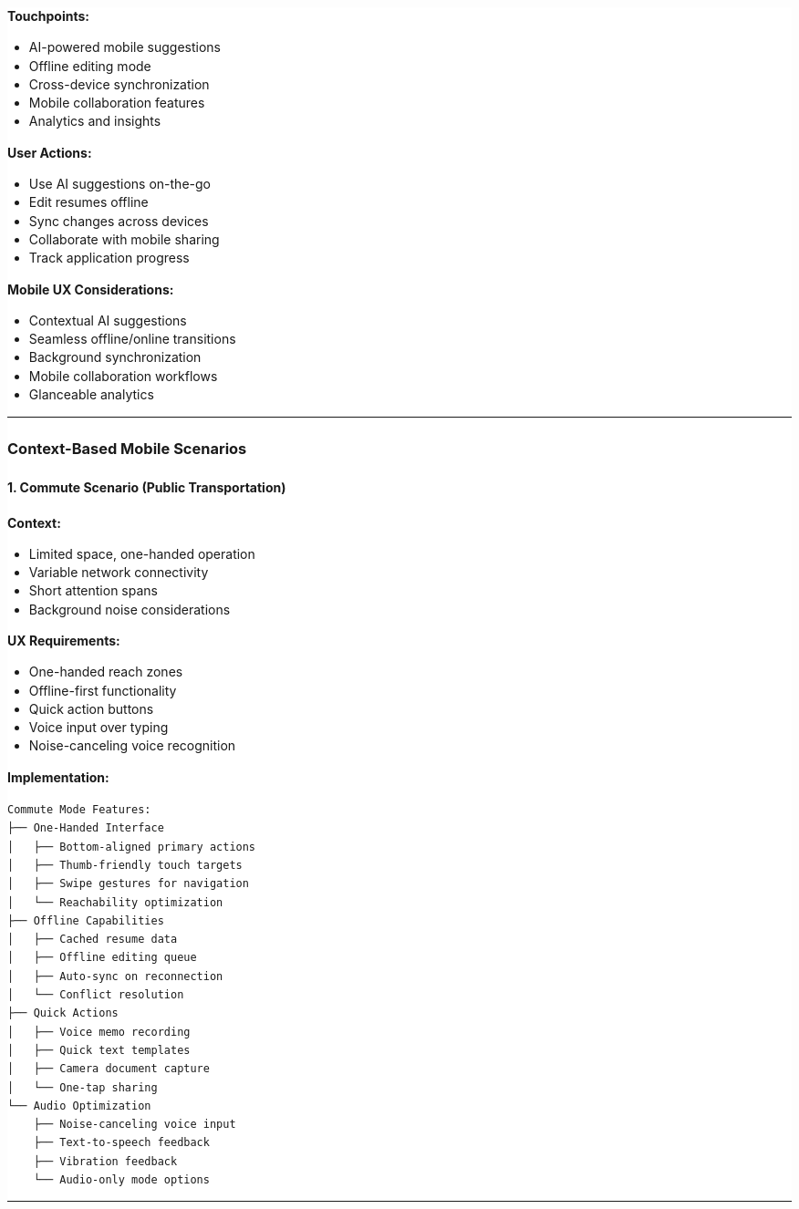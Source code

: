**Touchpoints:**
- AI-powered mobile suggestions
- Offline editing mode
- Cross-device synchronization
- Mobile collaboration features
- Analytics and insights

**User Actions:**
- Use AI suggestions on-the-go
- Edit resumes offline
- Sync changes across devices
- Collaborate with mobile sharing
- Track application progress

**Mobile UX Considerations:**
- Contextual AI suggestions
- Seamless offline/online transitions
- Background synchronization
- Mobile collaboration workflows
- Glanceable analytics

---

### Context-Based Mobile Scenarios

#### 1. Commute Scenario (Public Transportation)

**Context:**
- Limited space, one-handed operation
- Variable network connectivity
- Short attention spans
- Background noise considerations

**UX Requirements:**
- One-handed reach zones
- Offline-first functionality
- Quick action buttons
- Voice input over typing
- Noise-canceling voice recognition

**Implementation:**
```
Commute Mode Features:
├── One-Handed Interface
│   ├── Bottom-aligned primary actions
│   ├── Thumb-friendly touch targets
│   ├── Swipe gestures for navigation
│   └── Reachability optimization
├── Offline Capabilities
│   ├── Cached resume data
│   ├── Offline editing queue
│   ├── Auto-sync on reconnection
│   └── Conflict resolution
├── Quick Actions
│   ├── Voice memo recording
│   ├── Quick text templates
│   ├── Camera document capture
│   └── One-tap sharing
└── Audio Optimization
    ├── Noise-canceling voice input
    ├── Text-to-speech feedback
    ├── Vibration feedback
    └── Audio-only mode options
```

---